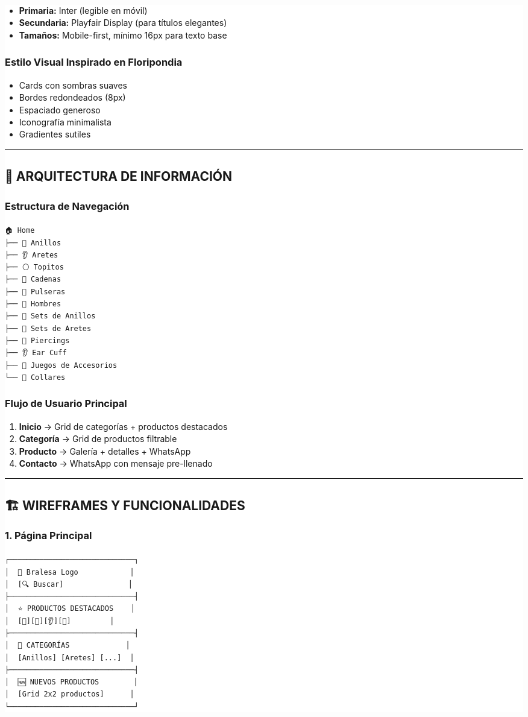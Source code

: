 - **Primaria:** Inter (legible en móvil)
- **Secundaria:** Playfair Display (para títulos elegantes)
- **Tamaños:** Mobile-first, mínimo 16px para texto base

### **Estilo Visual Inspirado en Floripondia**

- Cards con sombras suaves
- Bordes redondeados (8px)
- Espaciado generoso
- Iconografía minimalista
- Gradientes sutiles

---

## 📱 **ARQUITECTURA DE INFORMACIÓN**

### **Estructura de Navegación**

```
🏠 Home
├── 💍 Anillos
├── 👂 Aretes
├── ⚪ Topitos
├── 🔗 Cadenas
├── 📿 Pulseras
├── 👨 Hombres
├── 💎 Sets de Anillos
├── 🌟 Sets de Aretes
├── 🔘 Piercings
├── 👂 Ear Cuff
├── 🎁 Juegos de Accesorios
└── 📿 Collares
```

### **Flujo de Usuario Principal**

1. **Inicio** → Grid de categorías + productos destacados
2. **Categoría** → Grid de productos filtrable
3. **Producto** → Galería + detalles + WhatsApp
4. **Contacto** → WhatsApp con mensaje pre-llenado

---

## 🏗️ **WIREFRAMES Y FUNCIONALIDADES**

### **1. Página Principal**

```
┌─────────────────────────────┐
│  🌸 Bralesa Logo            │
│  [🔍 Buscar]               │
├─────────────────────────────┤
│  ⭐ PRODUCTOS DESTACADOS    │
│  [📱][💍][👂][🔗]         │
├─────────────────────────────┤
│  📂 CATEGORÍAS             │
│  [Anillos] [Aretes] [...]  │
├─────────────────────────────┤
│  🆕 NUEVOS PRODUCTOS        │
│  [Grid 2x2 productos]      │
└─────────────────────────────┘
```
